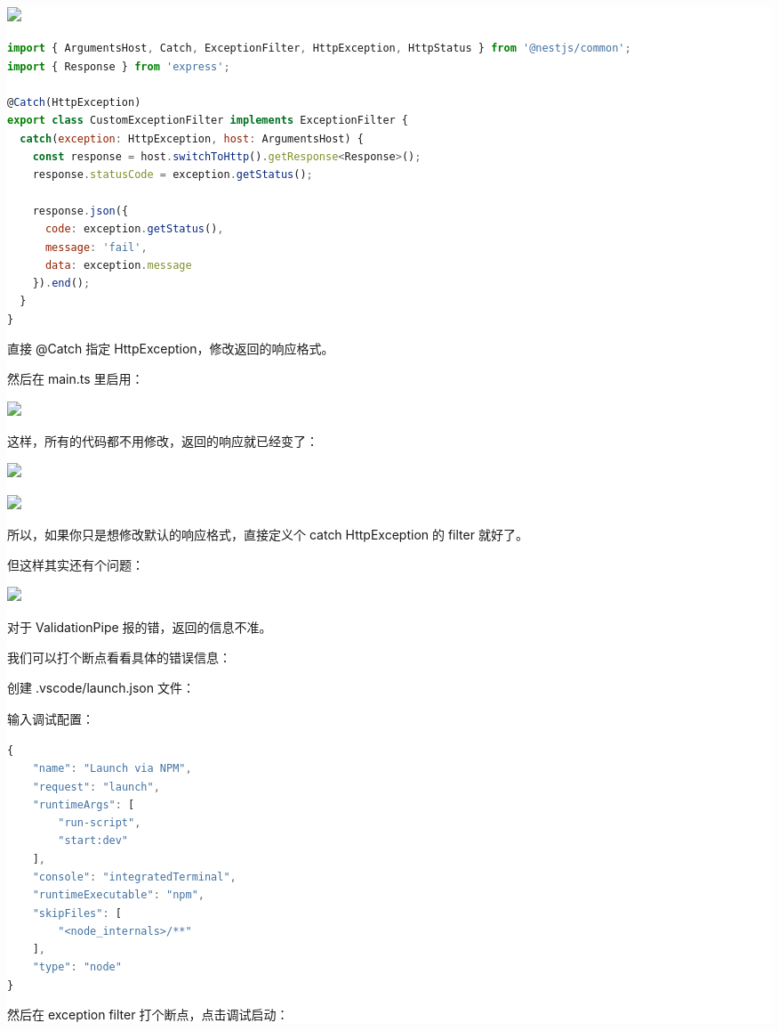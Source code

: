 ![](https://p3-juejin.byteimg.com/tos-cn-i-k3u1fbpfcp/655690d2f52342cb949ec52a4cefc185~tplv-k3u1fbpfcp-watermark.image?)

```javascript
import { ArgumentsHost, Catch, ExceptionFilter, HttpException, HttpStatus } from '@nestjs/common';
import { Response } from 'express';

@Catch(HttpException)
export class CustomExceptionFilter implements ExceptionFilter {
  catch(exception: HttpException, host: ArgumentsHost) {
    const response = host.switchToHttp().getResponse<Response>();
    response.statusCode = exception.getStatus();

    response.json({
      code: exception.getStatus(),
      message: 'fail',
      data: exception.message
    }).end();
  }
}
```
直接 @Catch 指定 HttpException，修改返回的响应格式。

然后在 main.ts 里启用：

![](https://p6-juejin.byteimg.com/tos-cn-i-k3u1fbpfcp/c5b5781a21e742a8b09789ffd9c43ca3~tplv-k3u1fbpfcp-watermark.image?)

这样，所有的代码都不用修改，返回的响应就已经变了：

![](https://p3-juejin.byteimg.com/tos-cn-i-k3u1fbpfcp/59e937253ef94a76b343a4e4f17b3703~tplv-k3u1fbpfcp-watermark.image?)

![](https://p6-juejin.byteimg.com/tos-cn-i-k3u1fbpfcp/1aea21c7b9d244fd96069b2c4f81b2a6~tplv-k3u1fbpfcp-watermark.image?)

所以，如果你只是想修改默认的响应格式，直接定义个 catch HttpException 的 filter 就好了。

但这样其实还有个问题：

![](https://p9-juejin.byteimg.com/tos-cn-i-k3u1fbpfcp/6b21b538ba5c498db1c787784957df54~tplv-k3u1fbpfcp-jj-mark:0:0:0:0:q75.image#?w=806&h=816&s=73953&e=png&b=fdfdfd)

对于 ValidationPipe 报的错，返回的信息不准。

我们可以打个断点看看具体的错误信息：

创建 .vscode/launch.json 文件：

输入调试配置：
```javascript
{
    "name": "Launch via NPM",
    "request": "launch",
    "runtimeArgs": [
        "run-script",
        "start:dev"
    ],
    "console": "integratedTerminal",
    "runtimeExecutable": "npm",
    "skipFiles": [
        "<node_internals>/**"
    ],
    "type": "node"
}
```
然后在 exception filter 打个断点，点击调试启动：
